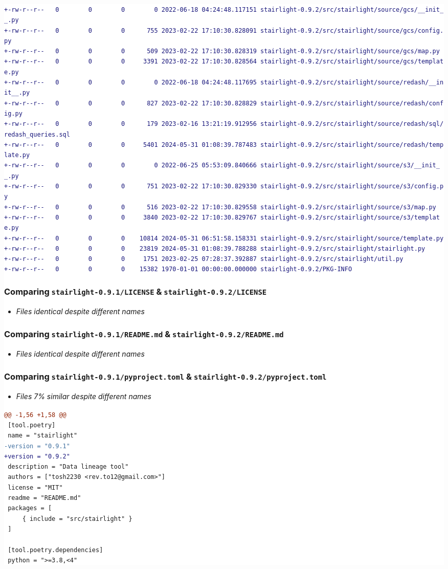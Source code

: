 ```diff
+-rw-r--r--   0        0        0        0 2022-06-18 04:24:48.117151 stairlight-0.9.2/src/stairlight/source/gcs/__init__.py
+-rw-r--r--   0        0        0      755 2023-02-22 17:10:30.828091 stairlight-0.9.2/src/stairlight/source/gcs/config.py
+-rw-r--r--   0        0        0      509 2023-02-22 17:10:30.828319 stairlight-0.9.2/src/stairlight/source/gcs/map.py
+-rw-r--r--   0        0        0     3391 2023-02-22 17:10:30.828564 stairlight-0.9.2/src/stairlight/source/gcs/template.py
+-rw-r--r--   0        0        0        0 2022-06-18 04:24:48.117695 stairlight-0.9.2/src/stairlight/source/redash/__init__.py
+-rw-r--r--   0        0        0      827 2023-02-22 17:10:30.828829 stairlight-0.9.2/src/stairlight/source/redash/config.py
+-rw-r--r--   0        0        0      179 2023-02-16 13:21:19.912956 stairlight-0.9.2/src/stairlight/source/redash/sql/redash_queries.sql
+-rw-r--r--   0        0        0     5401 2024-05-31 01:08:39.787483 stairlight-0.9.2/src/stairlight/source/redash/template.py
+-rw-r--r--   0        0        0        0 2022-06-25 05:53:09.840666 stairlight-0.9.2/src/stairlight/source/s3/__init__.py
+-rw-r--r--   0        0        0      751 2023-02-22 17:10:30.829330 stairlight-0.9.2/src/stairlight/source/s3/config.py
+-rw-r--r--   0        0        0      516 2023-02-22 17:10:30.829558 stairlight-0.9.2/src/stairlight/source/s3/map.py
+-rw-r--r--   0        0        0     3840 2023-02-22 17:10:30.829767 stairlight-0.9.2/src/stairlight/source/s3/template.py
+-rw-r--r--   0        0        0    10814 2024-05-31 06:51:58.158331 stairlight-0.9.2/src/stairlight/source/template.py
+-rw-r--r--   0        0        0    23819 2024-05-31 01:08:39.788288 stairlight-0.9.2/src/stairlight/stairlight.py
+-rw-r--r--   0        0        0     1751 2023-02-25 07:28:37.392887 stairlight-0.9.2/src/stairlight/util.py
+-rw-r--r--   0        0        0    15382 1970-01-01 00:00:00.000000 stairlight-0.9.2/PKG-INFO
```

### Comparing `stairlight-0.9.1/LICENSE` & `stairlight-0.9.2/LICENSE`

 * *Files identical despite different names*

### Comparing `stairlight-0.9.1/README.md` & `stairlight-0.9.2/README.md`

 * *Files identical despite different names*

### Comparing `stairlight-0.9.1/pyproject.toml` & `stairlight-0.9.2/pyproject.toml`

 * *Files 7% similar despite different names*

```diff
@@ -1,56 +1,58 @@
 [tool.poetry]
 name = "stairlight"
-version = "0.9.1"
+version = "0.9.2"
 description = "Data lineage tool"
 authors = ["tosh2230 <rev.to12@gmail.com>"]
 license = "MIT"
 readme = "README.md"
 packages = [
     { include = "src/stairlight" }
 ]
 
 [tool.poetry.dependencies]
 python = ">=3.8,<4"
```